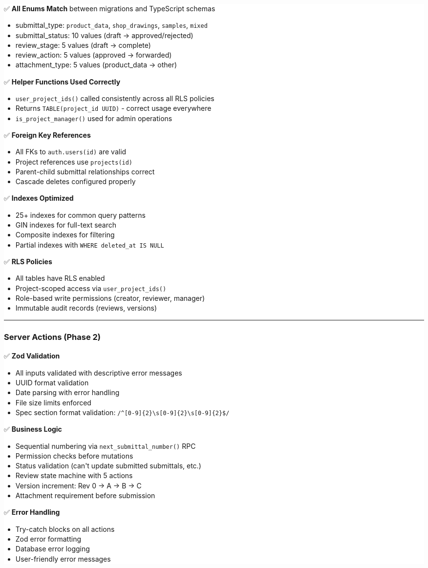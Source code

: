 ✅ **All Enums Match** between migrations and TypeScript schemas
- submittal_type: `product_data`, `shop_drawings`, `samples`, `mixed`
- submittal_status: 10 values (draft → approved/rejected)
- review_stage: 5 values (draft → complete)
- review_action: 5 values (approved → forwarded)
- attachment_type: 5 values (product_data → other)

✅ **Helper Functions Used Correctly**
- `user_project_ids()` called consistently across all RLS policies
- Returns `TABLE(project_id UUID)` - correct usage everywhere
- `is_project_manager()` used for admin operations

✅ **Foreign Key References**
- All FKs to `auth.users(id)` are valid
- Project references use `projects(id)`
- Parent-child submittal relationships correct
- Cascade deletes configured properly

✅ **Indexes Optimized**
- 25+ indexes for common query patterns
- GIN indexes for full-text search
- Composite indexes for filtering
- Partial indexes with `WHERE deleted_at IS NULL`

✅ **RLS Policies**
- All tables have RLS enabled
- Project-scoped access via `user_project_ids()`
- Role-based write permissions (creator, reviewer, manager)
- Immutable audit records (reviews, versions)

---

### Server Actions (Phase 2)

✅ **Zod Validation**
- All inputs validated with descriptive error messages
- UUID format validation
- Date parsing with error handling
- File size limits enforced
- Spec section format validation: `/^[0-9]{2}\s[0-9]{2}\s[0-9]{2}$/`

✅ **Business Logic**
- Sequential numbering via `next_submittal_number()` RPC
- Permission checks before mutations
- Status validation (can't update submitted submittals, etc.)
- Review state machine with 5 actions
- Version increment: Rev 0 → A → B → C
- Attachment requirement before submission

✅ **Error Handling**
- Try-catch blocks on all actions
- Zod error formatting
- Database error logging
- User-friendly error messages
